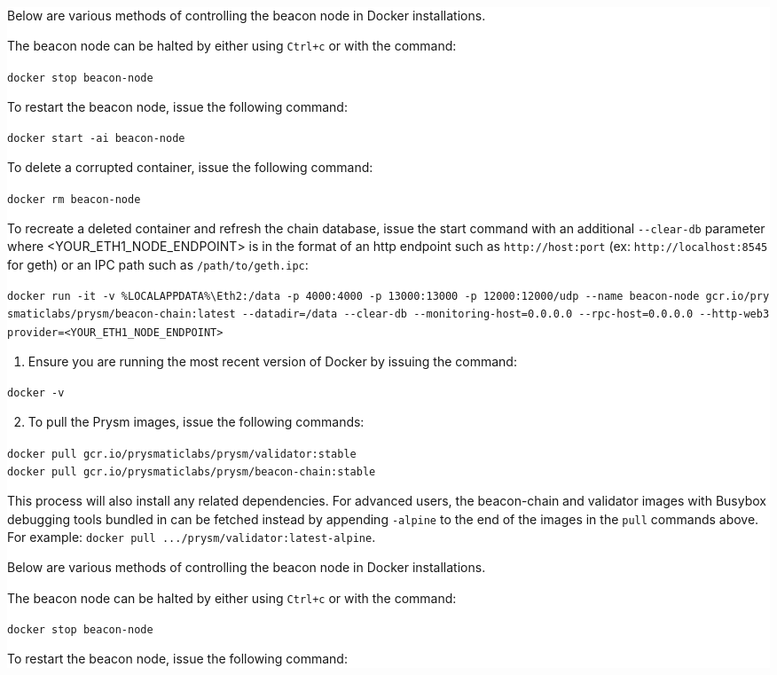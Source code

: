 Below are various methods of controlling the beacon node in Docker installations.

The beacon node can be halted by either using `Ctrl+c` or with the command:

```text
docker stop beacon-node
```

To restart the beacon node, issue the following command:

```text
docker start -ai beacon-node
```

To delete a corrupted container, issue the following command:

```text
docker rm beacon-node
```

To recreate a deleted container and refresh the chain database, issue the start command with an additional `--clear-db` parameter where <YOUR_ETH1_NODE_ENDPOINT> is in the format of an http endpoint such as `http://host:port` (ex: `http://localhost:8545` for geth) or an IPC path such as `/path/to/geth.ipc`:

```text
docker run -it -v %LOCALAPPDATA%\Eth2:/data -p 4000:4000 -p 13000:13000 -p 12000:12000/udp --name beacon-node gcr.io/prysmaticlabs/prysm/beacon-chain:latest --datadir=/data --clear-db --monitoring-host=0.0.0.0 --rpc-host=0.0.0.0 --http-web3provider=<YOUR_ETH1_NODE_ENDPOINT>
```

</TabItem>
<TabItem value="mac">

1. Ensure you are running the most recent version of Docker by issuing the command:

```text
docker -v
```

2. To pull the Prysm images, issue the following commands:

```text
docker pull gcr.io/prysmaticlabs/prysm/validator:stable
docker pull gcr.io/prysmaticlabs/prysm/beacon-chain:stable
```

This process will also install any related dependencies. For advanced users, the beacon-chain and validator images with Busybox debugging tools bundled in can be fetched instead by appending `-alpine` to the end of the images in the `pull` commands above. For example: `docker pull .../prysm/validator:latest-alpine`.

Below are various methods of controlling the beacon node in Docker installations.

The beacon node can be halted by either using `Ctrl+c` or with the command:

```text
docker stop beacon-node
```

To restart the beacon node, issue the following command:
